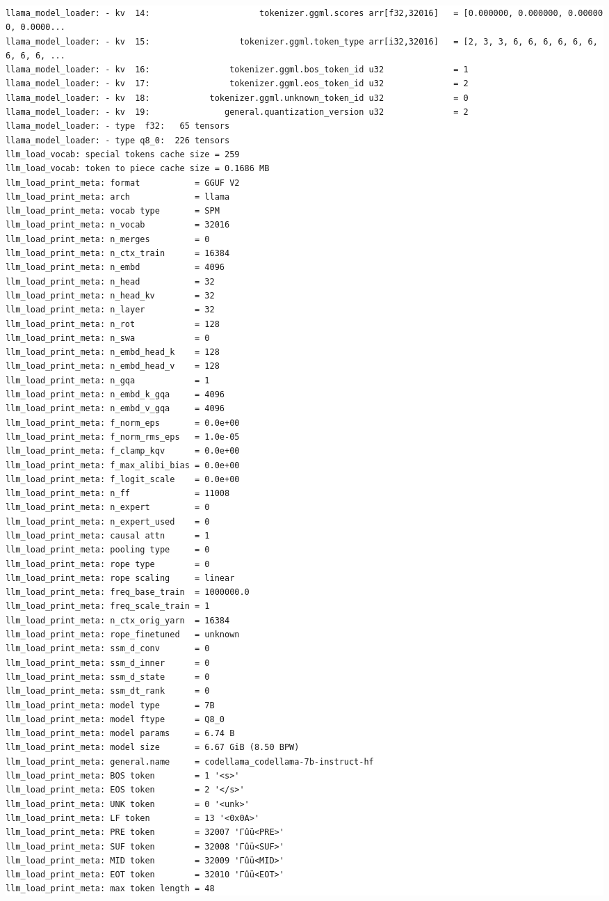 ```plaintext
llama_model_loader: - kv  14:                      tokenizer.ggml.scores arr[f32,32016]   = [0.000000, 0.000000, 0.000000, 0.0000...
llama_model_loader: - kv  15:                  tokenizer.ggml.token_type arr[i32,32016]   = [2, 3, 3, 6, 6, 6, 6, 6, 6, 6, 6, 6, ...
llama_model_loader: - kv  16:                tokenizer.ggml.bos_token_id u32              = 1
llama_model_loader: - kv  17:                tokenizer.ggml.eos_token_id u32              = 2
llama_model_loader: - kv  18:            tokenizer.ggml.unknown_token_id u32              = 0
llama_model_loader: - kv  19:               general.quantization_version u32              = 2
llama_model_loader: - type  f32:   65 tensors
llama_model_loader: - type q8_0:  226 tensors
llm_load_vocab: special tokens cache size = 259
llm_load_vocab: token to piece cache size = 0.1686 MB
llm_load_print_meta: format           = GGUF V2
llm_load_print_meta: arch             = llama
llm_load_print_meta: vocab type       = SPM
llm_load_print_meta: n_vocab          = 32016
llm_load_print_meta: n_merges         = 0
llm_load_print_meta: n_ctx_train      = 16384
llm_load_print_meta: n_embd           = 4096
llm_load_print_meta: n_head           = 32
llm_load_print_meta: n_head_kv        = 32
llm_load_print_meta: n_layer          = 32
llm_load_print_meta: n_rot            = 128
llm_load_print_meta: n_swa            = 0
llm_load_print_meta: n_embd_head_k    = 128
llm_load_print_meta: n_embd_head_v    = 128
llm_load_print_meta: n_gqa            = 1
llm_load_print_meta: n_embd_k_gqa     = 4096
llm_load_print_meta: n_embd_v_gqa     = 4096
llm_load_print_meta: f_norm_eps       = 0.0e+00
llm_load_print_meta: f_norm_rms_eps   = 1.0e-05
llm_load_print_meta: f_clamp_kqv      = 0.0e+00
llm_load_print_meta: f_max_alibi_bias = 0.0e+00
llm_load_print_meta: f_logit_scale    = 0.0e+00
llm_load_print_meta: n_ff             = 11008
llm_load_print_meta: n_expert         = 0
llm_load_print_meta: n_expert_used    = 0
llm_load_print_meta: causal attn      = 1
llm_load_print_meta: pooling type     = 0
llm_load_print_meta: rope type        = 0
llm_load_print_meta: rope scaling     = linear
llm_load_print_meta: freq_base_train  = 1000000.0
llm_load_print_meta: freq_scale_train = 1
llm_load_print_meta: n_ctx_orig_yarn  = 16384
llm_load_print_meta: rope_finetuned   = unknown
llm_load_print_meta: ssm_d_conv       = 0
llm_load_print_meta: ssm_d_inner      = 0
llm_load_print_meta: ssm_d_state      = 0
llm_load_print_meta: ssm_dt_rank      = 0
llm_load_print_meta: model type       = 7B
llm_load_print_meta: model ftype      = Q8_0
llm_load_print_meta: model params     = 6.74 B
llm_load_print_meta: model size       = 6.67 GiB (8.50 BPW)
llm_load_print_meta: general.name     = codellama_codellama-7b-instruct-hf
llm_load_print_meta: BOS token        = 1 '<s>'
llm_load_print_meta: EOS token        = 2 '</s>'
llm_load_print_meta: UNK token        = 0 '<unk>'
llm_load_print_meta: LF token         = 13 '<0x0A>'
llm_load_print_meta: PRE token        = 32007 'Γûü<PRE>'
llm_load_print_meta: SUF token        = 32008 'Γûü<SUF>'
llm_load_print_meta: MID token        = 32009 'Γûü<MID>'
llm_load_print_meta: EOT token        = 32010 'Γûü<EOT>'
llm_load_print_meta: max token length = 48
```